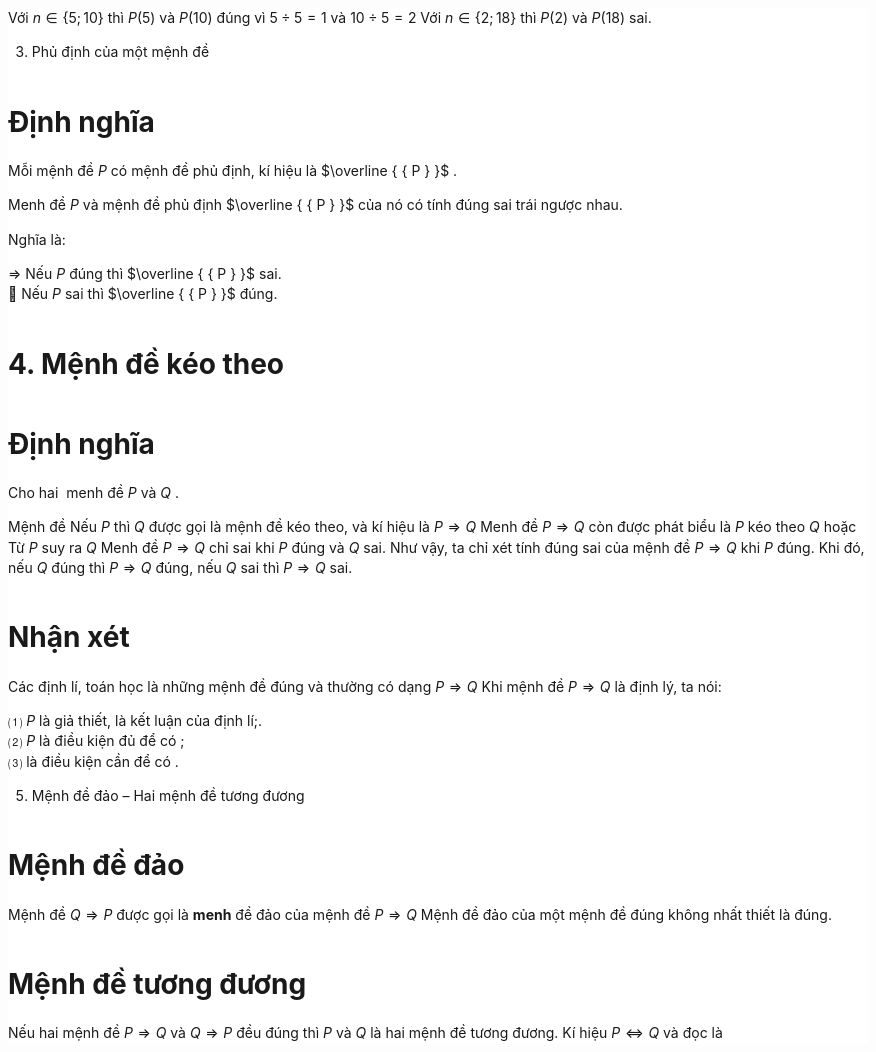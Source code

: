 Với $n \in \left\{ 5 ; 1 0 \right\}$ thì $P \big ( 5 \big )$ và $P \big ( 1 0 \big )$ đúng vì $5 \div 5 = 1$ và $1 0 \div 5 = 2$ Với $n \in \left\{ 2 ; 1 8 \right\}$ thì $P \left( 2 \right)$ và $P \big ( 1 8 \big )$ sai.

3. Phủ định của một mệnh đề

# Định nghĩa

Mỗi mệnh đề $P$ có mệnh đề phủ định, kí hiệu là $\overline { { P } }$ .

$\mathrm { { M e n h } }$ đề $P$ và mệnh đề phủ định $\overline { { P } }$ của nó có tính đúng sai trái ngược nhau.

Nghĩa là:

$\Rightarrow$ Nếu $P$ đúng thì $\overline { { P } }$ sai.   
 Nếu $P$ sai thì $\overline { { P } }$ đúng.

# 4. Mệnh đề kéo theo

# Định nghĩa

Cho hai $\mathrm { \ m e n h }$ đề $P$ và $Q$ .

Mệnh đề Nếu $P$ thì $Q$ được gọi là mệnh đề kéo theo, và kí hiệu là $P \Rightarrow Q$ $\mathrm { { M e n h } }$ đề $P \Rightarrow Q$ còn được phát biểu là $P$ kéo theo $Q$ hoặc Từ $P$ suy ra $Q$ $\mathrm { { M e n h } }$ đề $P \Rightarrow Q$ chỉ sai khi $P$ đúng và $Q$ sai. Như vậy, ta chỉ xét tính đúng sai của mệnh đề $P \Rightarrow Q$ khi $P$ đúng. Khi đó, nếu $Q$ đúng thì $P \Rightarrow Q$ đúng, nếu $Q$ sai thì $P \Rightarrow Q$ sai.

# Nhận xét

Các định lí, toán học là những mệnh đề đúng và thường có dạng $P \Rightarrow Q$ Khi mệnh đề $P \Rightarrow Q$ là định lý, ta nói:

⑴ $P$ là giả thiết, là kết luận của định lí;.   
⑵ $P$ là điều kiện đủ để có ;   
⑶ là điều kiện cần để có .

5. Mệnh đề đảo – Hai mệnh đề tương đương

# Mệnh đề đảo

Mệnh đề $Q \Rightarrow P$ được gọi là $\mathbf { m e n h }$ đề đảo của mệnh đề $P \Rightarrow Q$ Mệnh đề đảo của một mệnh đề đúng không nhất thiết là đúng.

# Mệnh đề tương đương

Nếu hai mệnh đề $P \Rightarrow Q$ và $Q \Rightarrow P$ đều đúng thì $P$ và $Q$ là hai mệnh đề tương đương. Kí hiệu $P \Leftrightarrow Q$ và đọc là
